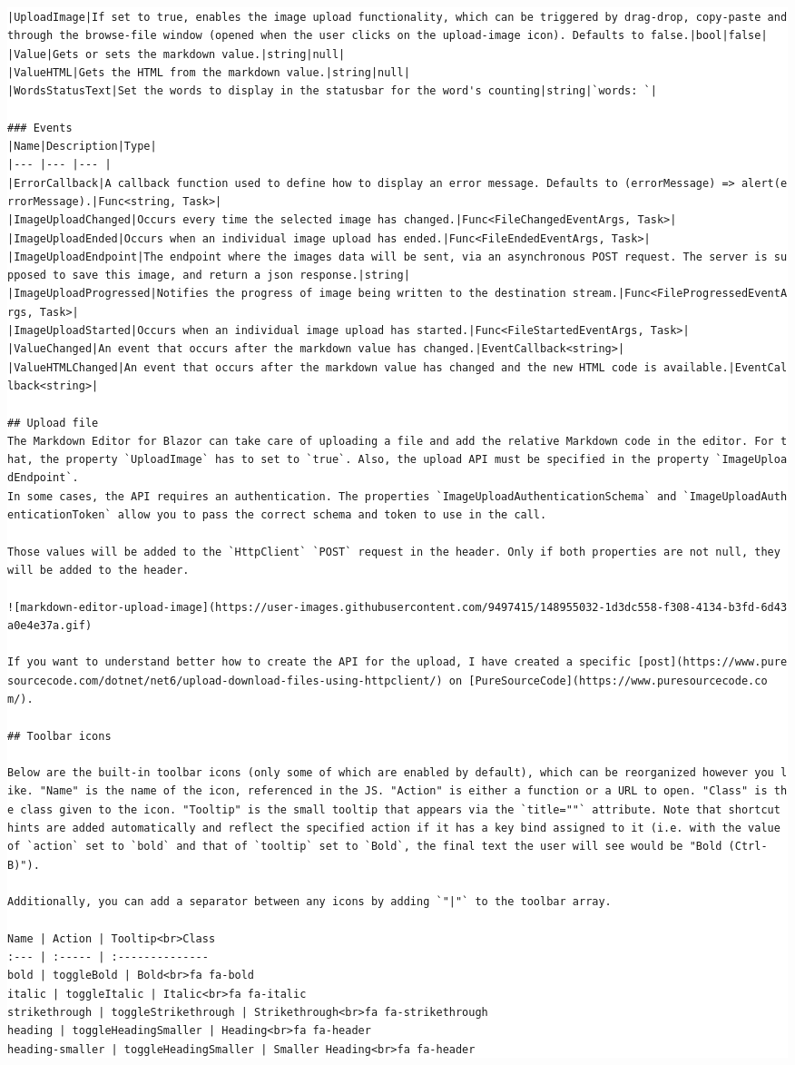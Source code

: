 ```
|UploadImage|If set to true, enables the image upload functionality, which can be triggered by drag-drop, copy-paste and through the browse-file window (opened when the user clicks on the upload-image icon). Defaults to false.|bool|false|
|Value|Gets or sets the markdown value.|string|null|
|ValueHTML|Gets the HTML from the markdown value.|string|null|
|WordsStatusText|Set the words to display in the statusbar for the word's counting|string|`words: `|

### Events
|Name|Description|Type|
|--- |--- |--- |
|ErrorCallback|A callback function used to define how to display an error message. Defaults to (errorMessage) => alert(errorMessage).|Func<string, Task>|
|ImageUploadChanged|Occurs every time the selected image has changed.|Func<FileChangedEventArgs, Task>|
|ImageUploadEnded|Occurs when an individual image upload has ended.|Func<FileEndedEventArgs, Task>|
|ImageUploadEndpoint|The endpoint where the images data will be sent, via an asynchronous POST request. The server is supposed to save this image, and return a json response.|string|
|ImageUploadProgressed|Notifies the progress of image being written to the destination stream.|Func<FileProgressedEventArgs, Task>|
|ImageUploadStarted|Occurs when an individual image upload has started.|Func<FileStartedEventArgs, Task>|
|ValueChanged|An event that occurs after the markdown value has changed.|EventCallback<string>|
|ValueHTMLChanged|An event that occurs after the markdown value has changed and the new HTML code is available.|EventCallback<string>|

## Upload file
The Markdown Editor for Blazor can take care of uploading a file and add the relative Markdown code in the editor. For that, the property `UploadImage` has to set to `true`. Also, the upload API must be specified in the property `ImageUploadEndpoint`.
In some cases, the API requires an authentication. The properties `ImageUploadAuthenticationSchema` and `ImageUploadAuthenticationToken` allow you to pass the correct schema and token to use in the call.

Those values will be added to the `HttpClient` `POST` request in the header. Only if both properties are not null, they will be added to the header.

![markdown-editor-upload-image](https://user-images.githubusercontent.com/9497415/148955032-1d3dc558-f308-4134-b3fd-6d43a0e4e37a.gif)

If you want to understand better how to create the API for the upload, I have created a specific [post](https://www.puresourcecode.com/dotnet/net6/upload-download-files-using-httpclient/) on [PureSourceCode](https://www.puresourcecode.com/).

## Toolbar icons

Below are the built-in toolbar icons (only some of which are enabled by default), which can be reorganized however you like. "Name" is the name of the icon, referenced in the JS. "Action" is either a function or a URL to open. "Class" is the class given to the icon. "Tooltip" is the small tooltip that appears via the `title=""` attribute. Note that shortcut hints are added automatically and reflect the specified action if it has a key bind assigned to it (i.e. with the value of `action` set to `bold` and that of `tooltip` set to `Bold`, the final text the user will see would be "Bold (Ctrl-B)").

Additionally, you can add a separator between any icons by adding `"|"` to the toolbar array.

Name | Action | Tooltip<br>Class
:--- | :----- | :--------------
bold | toggleBold | Bold<br>fa fa-bold
italic | toggleItalic | Italic<br>fa fa-italic
strikethrough | toggleStrikethrough | Strikethrough<br>fa fa-strikethrough
heading | toggleHeadingSmaller | Heading<br>fa fa-header
heading-smaller | toggleHeadingSmaller | Smaller Heading<br>fa fa-header
```